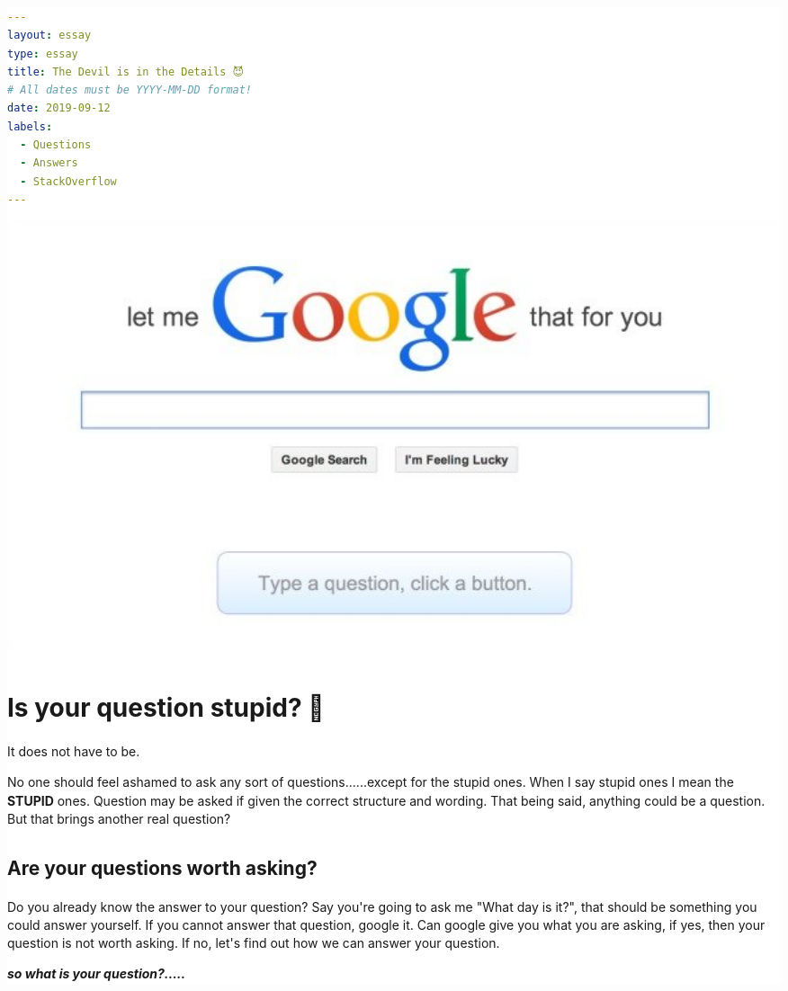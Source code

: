 ```yaml
---
layout: essay
type: essay
title: The Devil is in the Details 😈
# All dates must be YYYY-MM-DD format!
date: 2019-09-12
labels:
  - Questions
  - Answers
  - StackOverflow
---
```

<img class="ui image" src="../images/letmegoogle.jpeg" style="width: 100%;">

# Is your question stupid? 🤔

It does not have to be. 


No one should feel ashamed to ask any sort of questions......except for the stupid ones. When I say stupid ones I mean the **STUPID** ones. Question may be asked if given the correct structure and wording. That being said, anything could be a question. But that brings another real question? 


## Are your questions worth asking? 

Do you already know the answer to your question? Say you're going to ask me "What day is it?", that should be something you could answer yourself. If you cannot answer that question, google it. Can google give you what you are asking, if yes, then your question is not worth asking. If no, let's find out how we can answer your question.  


***so what is your question?.....***
